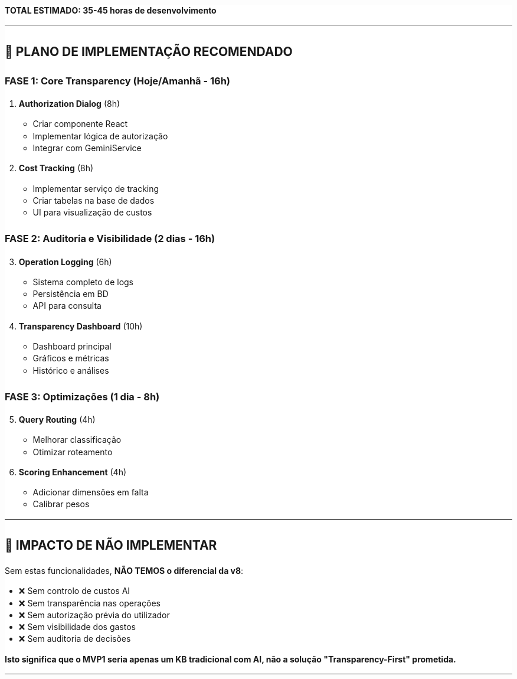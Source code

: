 **TOTAL ESTIMADO: 35-45 horas de desenvolvimento**

---

## 🎯 PLANO DE IMPLEMENTAÇÃO RECOMENDADO

### FASE 1: Core Transparency (Hoje/Amanhã - 16h)
1. **Authorization Dialog** (8h)
   - Criar componente React
   - Implementar lógica de autorização
   - Integrar com GeminiService

2. **Cost Tracking** (8h)
   - Implementar serviço de tracking
   - Criar tabelas na base de dados
   - UI para visualização de custos

### FASE 2: Auditoria e Visibilidade (2 dias - 16h)
3. **Operation Logging** (6h)
   - Sistema completo de logs
   - Persistência em BD
   - API para consulta

4. **Transparency Dashboard** (10h)
   - Dashboard principal
   - Gráficos e métricas
   - Histórico e análises

### FASE 3: Optimizações (1 dia - 8h)
5. **Query Routing** (4h)
   - Melhorar classificação
   - Otimizar roteamento

6. **Scoring Enhancement** (4h)
   - Adicionar dimensões em falta
   - Calibrar pesos

---

## 🚨 IMPACTO DE NÃO IMPLEMENTAR

Sem estas funcionalidades, **NÃO TEMOS o diferencial da v8**:
- ❌ Sem controlo de custos AI
- ❌ Sem transparência nas operações
- ❌ Sem autorização prévia do utilizador
- ❌ Sem visibilidade dos gastos
- ❌ Sem auditoria de decisões

**Isto significa que o MVP1 seria apenas um KB tradicional com AI, não a solução "Transparency-First" prometida.**

---
